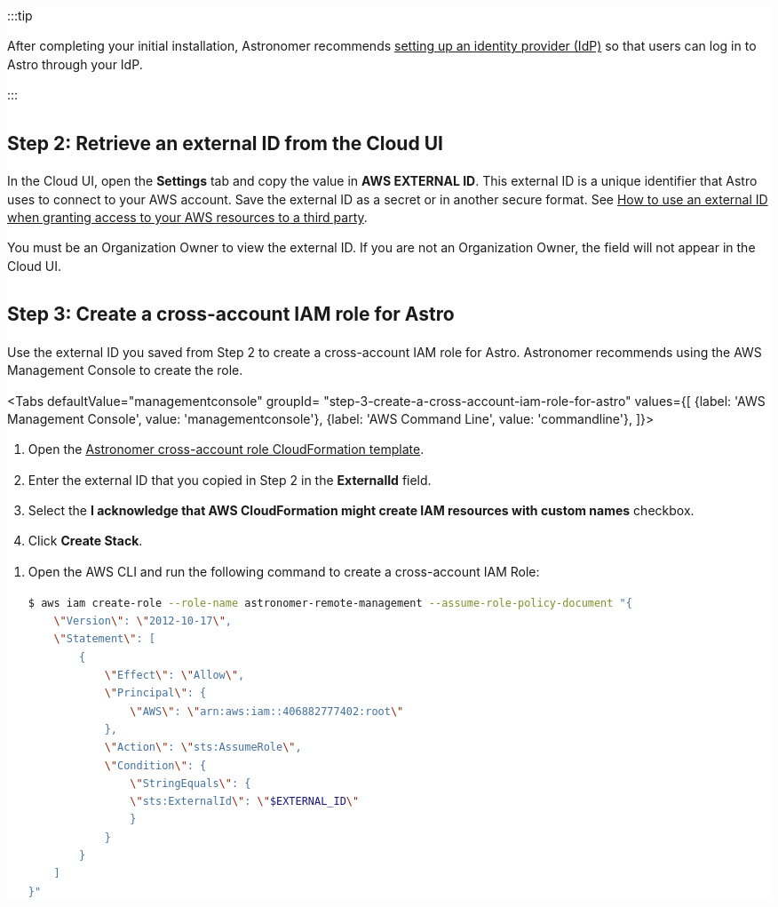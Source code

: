 :::tip

After completing your initial installation, Astronomer recommends [setting up an identity provider (IdP)](configure-idp.md) so that users can log in to Astro through your IdP.

:::

## Step 2: Retrieve an external ID from the Cloud UI

In the Cloud UI, open the **Settings** tab and copy the value in **AWS EXTERNAL ID**. This external ID is a unique identifier that Astro uses to connect to your AWS account. Save the external ID as a secret or in another secure format. See [How to use an external ID when granting access to your AWS resources to a third party](https://docs.aws.amazon.com/IAM/latest/UserGuide/id_roles_create_for-user_externalid.html).

You must be an Organization Owner to view the external ID. If you are not an Organization Owner, the field will not appear in the Cloud UI.

## Step 3: Create a cross-account IAM role for Astro

Use the external ID you saved from Step 2 to create a cross-account IAM role for Astro. Astronomer recommends using the AWS Management Console to create the role.

<Tabs
    defaultValue="managementconsole"
    groupId= "step-3-create-a-cross-account-iam-role-for-astro"
    values={[
        {label: 'AWS Management Console', value: 'managementconsole'},
        {label: 'AWS Command Line', value: 'commandline'},
    ]}>
<TabItem value="managementconsole">

1. Open the [Astronomer cross-account role CloudFormation template](https://console.aws.amazon.com/cloudformation/home?region=us-east-1#/stacks/quickcreate?templateURL=https://astro-cross-account-role-template.s3.us-east-2.amazonaws.com/customer-account.yaml&stackName=AstroCrossAccountIAMRole&param_AstroAccountId=406882777402).

2. Enter the external ID that you copied in Step 2 in the **ExternalId** field.

3. Select the **I acknowledge that AWS CloudFormation might create IAM resources with custom names** checkbox.

4. Click **Create Stack**.

</TabItem>

<TabItem value="commandline">

1. Open the AWS CLI and run the following command to create a cross-account IAM Role:

    ```bash
    $ aws iam create-role --role-name astronomer-remote-management --assume-role-policy-document "{
        \"Version\": \"2012-10-17\",
        \"Statement\": [
            {
                \"Effect\": \"Allow\",
                \"Principal\": {
                    \"AWS\": \"arn:aws:iam::406882777402:root\"
                },
                \"Action\": \"sts:AssumeRole\",
                \"Condition\": {
                    \"StringEquals\": {
                    \"sts:ExternalId\": \"$EXTERNAL_ID\"
                    }
                }
            }
        ]
    }"
    ```